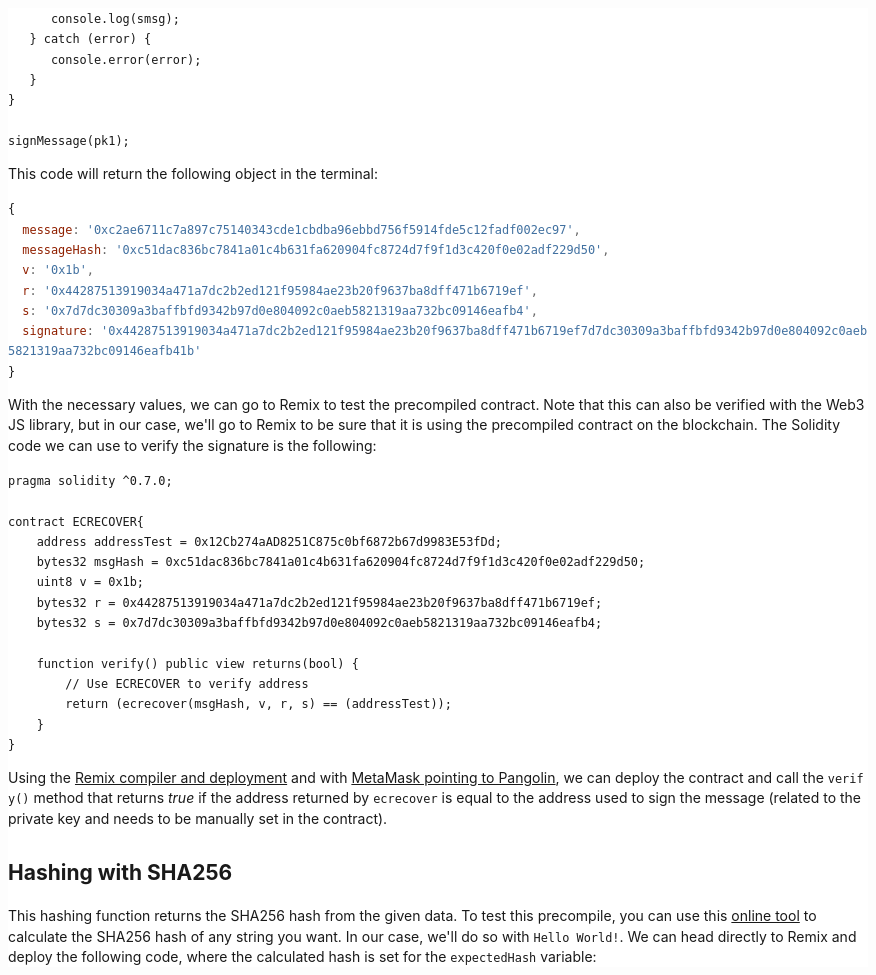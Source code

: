 ```solidity
      console.log(smsg);
   } catch (error) {
      console.error(error);
   }
}

signMessage(pk1);
```

This code will return the following object in the terminal:

```js
{
  message: '0xc2ae6711c7a897c75140343cde1cbdba96ebbd756f5914fde5c12fadf002ec97',
  messageHash: '0xc51dac836bc7841a01c4b631fa620904fc8724d7f9f1d3c420f0e02adf229d50',
  v: '0x1b',
  r: '0x44287513919034a471a7dc2b2ed121f95984ae23b20f9637ba8dff471b6719ef',
  s: '0x7d7dc30309a3baffbfd9342b97d0e804092c0aeb5821319aa732bc09146eafb4',
  signature: '0x44287513919034a471a7dc2b2ed121f95984ae23b20f9637ba8dff471b6719ef7d7dc30309a3baffbfd9342b97d0e804092c0aeb5821319aa732bc09146eafb41b'
}
```
With the necessary values, we can go to Remix to test the precompiled contract. Note that this can also be verified with the Web3 JS library, but in our case, we'll go to Remix to be sure that it is using the precompiled contract on the blockchain. The Solidity code we can use to verify the signature is the following:

```solidity
pragma solidity ^0.7.0;

contract ECRECOVER{
    address addressTest = 0x12Cb274aAD8251C875c0bf6872b67d9983E53fDd;
    bytes32 msgHash = 0xc51dac836bc7841a01c4b631fa620904fc8724d7f9f1d3c420f0e02adf229d50;
    uint8 v = 0x1b;
    bytes32 r = 0x44287513919034a471a7dc2b2ed121f95984ae23b20f9637ba8dff471b6719ef;
    bytes32 s = 0x7d7dc30309a3baffbfd9342b97d0e804092c0aeb5821319aa732bc09146eafb4;

    function verify() public view returns(bool) {
        // Use ECRECOVER to verify address
        return (ecrecover(msgHash, v, r, s) == (addressTest));
    }
}
```

Using the [Remix compiler and deployment](remix.md) and with [MetaMask pointing to Pangolin](../../wallets/dvm-metamask.md), we can deploy the contract and call the `verify()` method that returns _true_ if the address returned by `ecrecover` is equal to the address used to sign the message (related to the private key and needs to be manually set in the contract).

## Hashing with SHA256

This hashing function returns the SHA256 hash from the given data. To test this precompile, you can use this [online tool](https://md5calc.com/hash/sha256) to calculate the SHA256 hash of any string you want. In our case, we'll do so with `Hello World!`. We can head directly to Remix and deploy the following code, where the calculated hash is set for the `expectedHash` variable:
